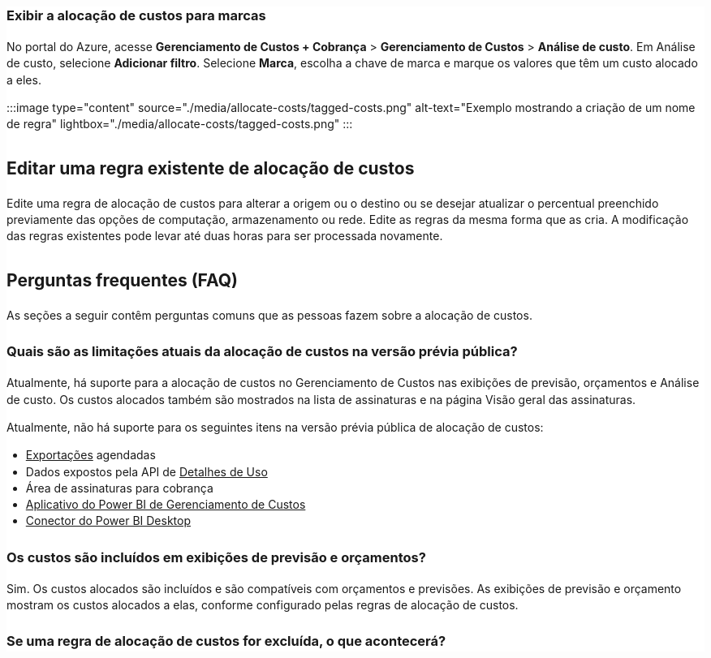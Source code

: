 ### <a name="view-cost-allocation-for-tags"></a>Exibir a alocação de custos para marcas

No portal do Azure, acesse **Gerenciamento de Custos + Cobrança** > **Gerenciamento de Custos** > **Análise de custo**. Em Análise de custo, selecione **Adicionar filtro**. Selecione **Marca**, escolha a chave de marca e marque os valores que têm um custo alocado a eles.

:::image type="content" source="./media/allocate-costs/tagged-costs.png" alt-text="Exemplo mostrando a criação de um nome de regra" lightbox="./media/allocate-costs/tagged-costs.png" :::

## <a name="edit-an-existing-cost-allocation-rule"></a>Editar uma regra existente de alocação de custos

Edite uma regra de alocação de custos para alterar a origem ou o destino ou se desejar atualizar o percentual preenchido previamente das opções de computação, armazenamento ou rede. Edite as regras da mesma forma que as cria. A modificação das regras existentes pode levar até duas horas para ser processada novamente.

## <a name="frequently-asked-questions-faq"></a>Perguntas frequentes (FAQ)

As seções a seguir contêm perguntas comuns que as pessoas fazem sobre a alocação de custos.

### <a name="what-are-the-current-limitations-with-cost-allocation-in-public-preview"></a>Quais são as limitações atuais da alocação de custos na versão prévia pública?
<a name="limitations"></a>

Atualmente, há suporte para a alocação de custos no Gerenciamento de Custos nas exibições de previsão, orçamentos e Análise de custo. Os custos alocados também são mostrados na lista de assinaturas e na página Visão geral das assinaturas.

Atualmente, não há suporte para os seguintes itens na versão prévia pública de alocação de custos:

- [Exportações](tutorial-export-acm-data.md) agendadas
- Dados expostos pela API de [Detalhes de Uso](/rest/api/consumption/usagedetails/list)
- Área de assinaturas para cobrança
- [Aplicativo do Power BI de Gerenciamento de Custos](https://appsource.microsoft.com/product/power-bi/costmanagement.azurecostmanagementapp)
- [Conector do Power BI Desktop](/power-bi/connect-data/desktop-connect-azure-cost-management)

### <a name="are-costs-factored-into-budgets-and-forecast-views"></a>Os custos são incluídos em exibições de previsão e orçamentos?
<a name="budgets-forecast"></a>

Sim. Os custos alocados são incluídos e são compatíveis com orçamentos e previsões. As exibições de previsão e orçamento mostram os custos alocados a elas, conforme configurado pelas regras de alocação de custos.

### <a name="if-a-cost-allocation-rule-is-deleted-what-happens"></a>Se uma regra de alocação de custos for excluída, o que acontecerá?
<a name="delete-rule"></a>
